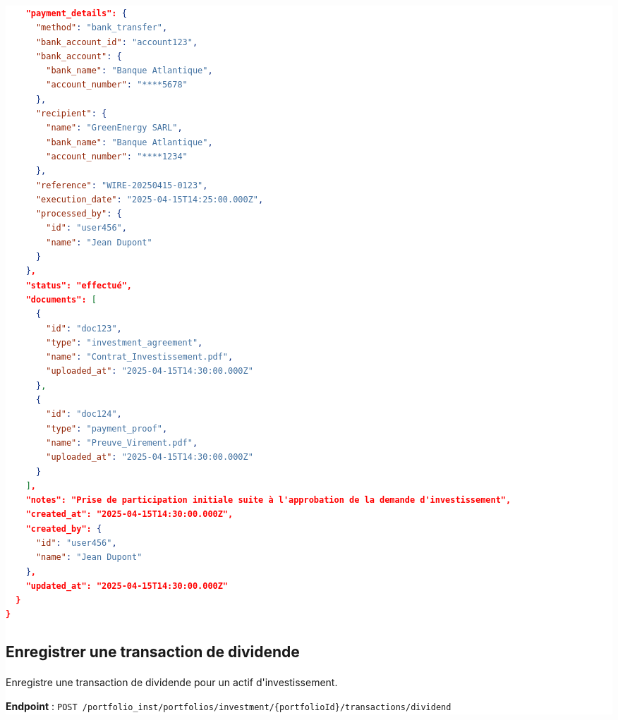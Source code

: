 ```json
    "payment_details": {
      "method": "bank_transfer",
      "bank_account_id": "account123",
      "bank_account": {
        "bank_name": "Banque Atlantique",
        "account_number": "****5678"
      },
      "recipient": {
        "name": "GreenEnergy SARL",
        "bank_name": "Banque Atlantique",
        "account_number": "****1234"
      },
      "reference": "WIRE-20250415-0123",
      "execution_date": "2025-04-15T14:25:00.000Z",
      "processed_by": {
        "id": "user456",
        "name": "Jean Dupont"
      }
    },
    "status": "effectué",
    "documents": [
      {
        "id": "doc123",
        "type": "investment_agreement",
        "name": "Contrat_Investissement.pdf",
        "uploaded_at": "2025-04-15T14:30:00.000Z"
      },
      {
        "id": "doc124",
        "type": "payment_proof",
        "name": "Preuve_Virement.pdf",
        "uploaded_at": "2025-04-15T14:30:00.000Z"
      }
    ],
    "notes": "Prise de participation initiale suite à l'approbation de la demande d'investissement",
    "created_at": "2025-04-15T14:30:00.000Z",
    "created_by": {
      "id": "user456",
      "name": "Jean Dupont"
    },
    "updated_at": "2025-04-15T14:30:00.000Z"
  }
}
```

## Enregistrer une transaction de dividende

Enregistre une transaction de dividende pour un actif d'investissement.

**Endpoint** : `POST /portfolio_inst/portfolios/investment/{portfolioId}/transactions/dividend`
